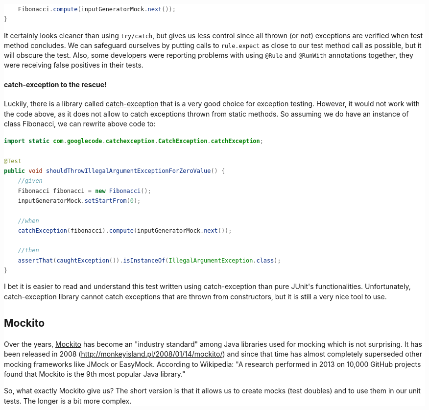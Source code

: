 ```java
    Fibonacci.compute(inputGeneratorMock.next());
}
```

It certainly looks cleaner than using `try/catch`, but gives us less control since all thrown (or not) exceptions are verified when test
method concludes. We can safeguard ourselves by putting calls to `rule.expect` as close to our test method call as possible, but it will
obscure the test. Also, some developers were reporting problems with using `@Rule` and `@RunWith` annotations together, they were receiving false
positives in their tests.

#### catch-exception to the rescue!
Luckily, there is a library called [catch-exception](https://code.google.com/p/catch-exception/) that is a very good choice for exception
testing. However, it would not work with the code above, as it does not allow to catch exceptions thrown from static methods. So assuming
we do have an instance of class Fibonacci, we can rewrite above code to:

```java
import static com.googlecode.catchexception.CatchException.catchException;

@Test
public void shouldThrowIllegalArgumentExceptionForZeroValue() {
    //given
    Fibonacci fibonacci = new Fibonacci();
    inputGeneratorMock.setStartFrom(0);

    //when
    catchException(fibonacci).compute(inputGeneratorMock.next());

    //then
    assertThat(caughtException()).isInstanceOf(IllegalArgumentException.class);
}
```

I bet it is easier to read and understand this test written using catch-exception than pure JUnit's functionalities. Unfortunately,
catch-exception library cannot catch exceptions that are thrown from constructors, but it is still a very nice tool to use.


## Mockito
Over the years, [Mockito](http://mockito.org) has become an "industry standard" among Java libraries used for mocking which is not surprising. It has been
released in 2008 (http://monkeyisland.pl/2008/01/14/mockito/) and since that time has almost completely superseded other mocking frameworks
like JMock or EasyMock. According to Wikipedia: "A research performed in 2013 on 10,000 GitHub projects found that Mockito is the 9th most
popular Java library."

So, what exactly Mockito give us? The short version is that it allows us to create mocks (test doubles) and to use them in our unit tests. The
longer is a bit more complex.
